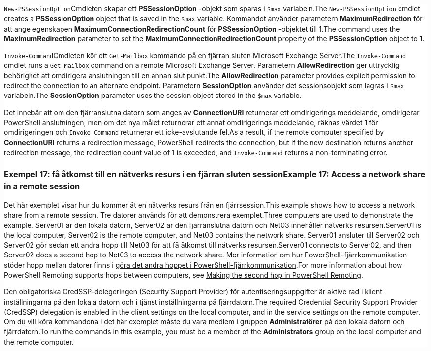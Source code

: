<span data-ttu-id="e7ee8-255">`New-PSSessionOption`Cmdleten skapar ett **PSSessionOption** -objekt som sparas i `$max` variabeln.</span><span class="sxs-lookup"><span data-stu-id="e7ee8-255">The `New-PSSessionOption` cmdlet creates a **PSSessionOption** object that is saved in the `$max` variable.</span></span> <span data-ttu-id="e7ee8-256">Kommandot använder parametern **MaximumRedirection** för att ange egenskapen **MaximumConnectionRedirectionCount** för **PSSessionOption** -objektet till 1.</span><span class="sxs-lookup"><span data-stu-id="e7ee8-256">The command uses the **MaximumRedirection** parameter to set the **MaximumConnectionRedirectionCount** property of the **PSSessionOption** object to 1.</span></span>

<span data-ttu-id="e7ee8-257">`Invoke-Command`Cmdleten kör ett `Get-Mailbox` kommando på en fjärran sluten Microsoft Exchange Server.</span><span class="sxs-lookup"><span data-stu-id="e7ee8-257">The `Invoke-Command` cmdlet runs a `Get-Mailbox` command on a remote Microsoft Exchange Server.</span></span> <span data-ttu-id="e7ee8-258">Parametern **AllowRedirection** ger uttrycklig behörighet att omdirigera anslutningen till en annan slut punkt.</span><span class="sxs-lookup"><span data-stu-id="e7ee8-258">The **AllowRedirection** parameter provides explicit permission to redirect the connection to an alternate endpoint.</span></span> <span data-ttu-id="e7ee8-259">Parametern **SessionOption** använder det sessionsobjekt som lagras i `$max` variabeln.</span><span class="sxs-lookup"><span data-stu-id="e7ee8-259">The **SessionOption** parameter uses the session object stored in the `$max` variable.</span></span>

<span data-ttu-id="e7ee8-260">Det innebär att om den fjärranslutna datorn som anges av **ConnectionURI** returnerar ett omdirigerings meddelande, omdirigerar PowerShell anslutningen, men om det nya målet returnerar ett annat omdirigerings meddelande, räknas värdet 1 för omdirigeringen och `Invoke-Command` returnerar ett icke-avslutande fel.</span><span class="sxs-lookup"><span data-stu-id="e7ee8-260">As a result, if the remote computer specified by **ConnectionURI** returns a redirection message, PowerShell redirects the connection, but if the new destination returns another redirection message, the redirection count value of 1 is exceeded, and `Invoke-Command` returns a non-terminating error.</span></span>

### <span data-ttu-id="e7ee8-261">Exempel 17: få åtkomst till en nätverks resurs i en fjärran sluten session</span><span class="sxs-lookup"><span data-stu-id="e7ee8-261">Example 17: Access a network share in a remote session</span></span>

<span data-ttu-id="e7ee8-262">Det här exemplet visar hur du kommer åt en nätverks resurs från en fjärrsession.</span><span class="sxs-lookup"><span data-stu-id="e7ee8-262">This example shows how to access a network share from a remote session.</span></span> <span data-ttu-id="e7ee8-263">Tre datorer används för att demonstrera exemplet.</span><span class="sxs-lookup"><span data-stu-id="e7ee8-263">Three computers are used to demonstrate the example.</span></span> <span data-ttu-id="e7ee8-264">Server01 är den lokala datorn, Server02 är den fjärranslutna datorn och Net03 innehåller nätverks resursen.</span><span class="sxs-lookup"><span data-stu-id="e7ee8-264">Server01 is the local computer, Server02 is the remote computer, and Net03 contains the network share.</span></span> <span data-ttu-id="e7ee8-265">Server01 ansluter till Server02 och Server02 gör sedan ett andra hopp till Net03 för att få åtkomst till nätverks resursen.</span><span class="sxs-lookup"><span data-stu-id="e7ee8-265">Server01 connects to Server02, and then Server02 does a second hop to Net03 to access the network share.</span></span> <span data-ttu-id="e7ee8-266">Mer information om hur PowerShell-fjärrkommunikation stöder hopp mellan datorer finns i [göra det andra hoppet i PowerShell-fjärrkommunikation](/powershell/scripting/learn/remoting/ps-remoting-second-hop).</span><span class="sxs-lookup"><span data-stu-id="e7ee8-266">For more information about how PowerShell Remoting supports hops between computers, see [Making the second hop in PowerShell Remoting](/powershell/scripting/learn/remoting/ps-remoting-second-hop).</span></span>

<span data-ttu-id="e7ee8-267">Den obligatoriska CredSSP-delegeringen (Security Support Provider) för autentiseringsuppgifter är aktive rad i klient inställningarna på den lokala datorn och i tjänst inställningarna på fjärrdatorn.</span><span class="sxs-lookup"><span data-stu-id="e7ee8-267">The required Credential Security Support Provider (CredSSP) delegation is enabled in the client settings on the local computer, and in the service settings on the remote computer.</span></span> <span data-ttu-id="e7ee8-268">Om du vill köra kommandona i det här exemplet måste du vara medlem i gruppen **Administratörer** på den lokala datorn och fjärrdatorn.</span><span class="sxs-lookup"><span data-stu-id="e7ee8-268">To run the commands in this example, you must be a member of the **Administrators** group on the local computer and the remote computer.</span></span>
